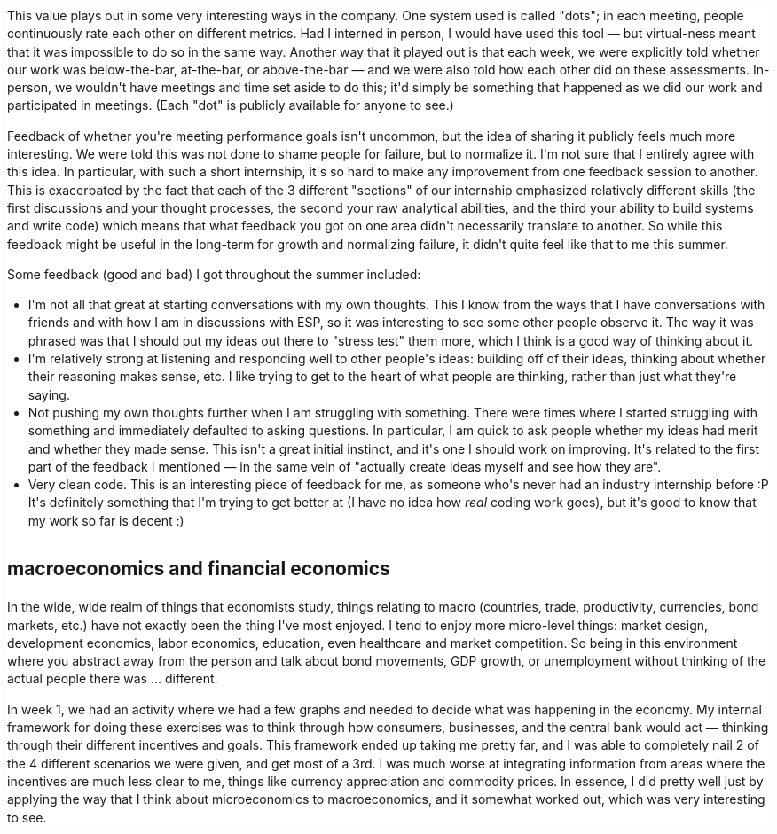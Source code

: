 This value plays out in some very interesting ways in the company. One system used is called "dots"; in each meeting, people continuously rate each other on different metrics. Had I interned in person, I would have used this tool — but virtual-ness meant that it was impossible to do so in the same way. Another way that it played out is that each week, we were explicitly told whether our work was below-the-bar, at-the-bar, or above-the-bar — and we were also told how each other did on these assessments. In-person, we wouldn't have meetings and time set aside to do this; it'd simply be something that happened as we did our work and participated in meetings. (Each "dot" is publicly available for anyone to see.)

Feedback of whether you're meeting performance goals isn't uncommon, but the idea of sharing it publicly feels much more interesting. We were told this was not done to shame people for failure, but to normalize it. I'm not sure that I entirely agree with this idea. In particular, with such a short internship, it's so hard to make any improvement from one feedback session to another. This is exacerbated by the fact that each of the 3 different "sections" of our internship emphasized relatively different skills (the first discussions and your thought processes, the second your raw analytical abilities, and the third your ability to build systems and write code) which means that what feedback you got on one area didn't necessarily translate to another. So while this feedback might be useful in the long-term for growth and normalizing failure, it didn't quite feel like that to me this summer.

Some feedback (good and bad) I got throughout the summer included:

* I'm not all that great at starting conversations with my own thoughts. This I know from the ways that I have conversations with friends and with how I am in discussions with ESP, so it was interesting to see some other people observe it. The way it was phrased was that I should put my ideas out there to "stress test" them more, which I think is a good way of thinking about it. 
* I'm relatively strong at listening and responding well to other people's ideas: building off of their ideas, thinking about whether their reasoning makes sense, etc. I like trying to get to the heart of what people are thinking, rather than just what they're saying.
* Not pushing my own thoughts further when I am struggling with something. There were times where I started struggling with something and immediately defaulted to asking questions. In particular, I am quick to ask people whether my ideas had merit and whether they made sense. This isn't a great initial instinct, and it's one I should work on improving. It's related to the first part of the feedback I mentioned — in the same vein of "actually create ideas myself and see how they are".
* Very clean code. This is an interesting piece of feedback for me, as someone who's never had an industry internship before :P It's definitely something that I'm trying to get better at (I have no idea how *real* coding work goes), but it's good to know that my work so far is decent :)

## macroeconomics and financial economics

In the wide, wide realm of things that economists study, things relating to macro (countries, trade, productivity, currencies, bond markets, etc.) have not exactly been the thing I've most enjoyed. I tend to enjoy more micro-level things: market design, development economics, labor economics, education, even healthcare and market competition. So being in this environment where you abstract away from the person and talk about bond movements, GDP growth, or unemployment without thinking of the actual people there was … different.

In week 1, we had an activity where we had a few graphs and needed to decide what was happening in the economy. My internal framework for doing these exercises was to think through how consumers, businesses, and the central bank would act — thinking through their different incentives and goals. This framework ended up taking me pretty far, and I was able to completely nail 2 of the 4 different scenarios we were given, and get most of a 3rd. I was much worse at integrating information from areas where the incentives are much less clear to me, things like currency appreciation and commodity prices. In essence, I did pretty well just by applying the way that I think about microeconomics to macroeconomics, and it somewhat worked out, which was very interesting to see.
